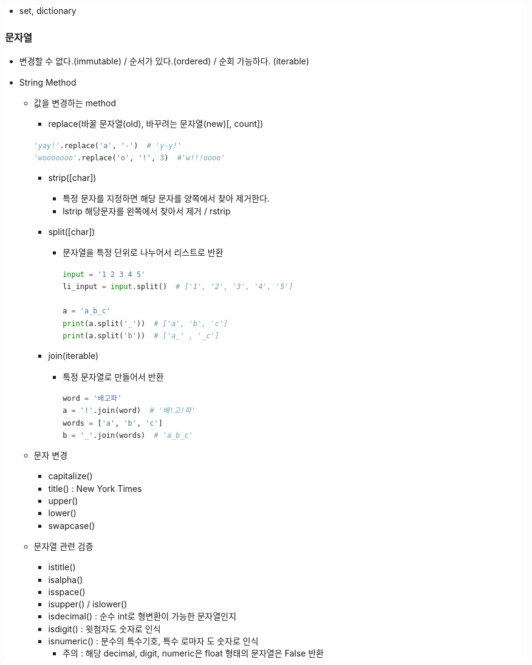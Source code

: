   * set, dictionary

  ### 문자열

  * 변경할 수 없다.(immutable) / 순서가 있다.(ordered) / 순회 가능하다. (iterable)

* String Method

  * 값을 변경하는  method

    * replace(바꿀 문자열(old), 바꾸려는 문자열(new)[, count])

    ```python
    'yay!'.replace('a', '-')  # 'y-y!'
    'wooooooo'.replace('o', '!', 3)  #'w!!!oooo'
    ```

    * strip([char])

      * 특정 문자를 지정하면 해당 문자를 양쪽에서 찾아 제거한다.
      * lstrip 해당문자를 왼쪽에서 찾아서 제거 / rstrip

    * split([char])

      * 문자열을 특정 단위로 나누어서 리스트로 반환

        ```python
        input = '1 2 3 4 5'
        li_input = input.split()  # ['1', '2', '3', '4', '5']
        
        a = 'a_b_c'
        print(a.split('_'))  # ['a', 'b', 'c']
        print(a.split('b'))  # ['a_' , '_c']
        ```

    * join(iterable)

      * 특정 문자열로 만들어서 반환

        ``` python
        word = '배고파'
        a = '!'.join(word)  # '배!고!파'
        words = ['a', 'b', 'c']
        b = '_'.join(words)  # 'a_b_c'
        ```

  * 문자 변경

    * capitalize()
    * title() : New York Times
    * upper()
    * lower()
    * swapcase()

  * 문자열 관련 검증

    * istitle()
    * isalpha()
    * isspace()
    * isupper() / islower()
    * isdecimal() : 순수 int로 형변환이 가능한 문자열인지 
    * isdigit() : 윗첨자도 숫자로 인식
    * isnumeric() : 분수의 특수기호, 특수 로마자 도 숫자로 인식
      * 주의 : 해당 decimal, digit, numeric은 float 형태의 문자열은 False 반환
